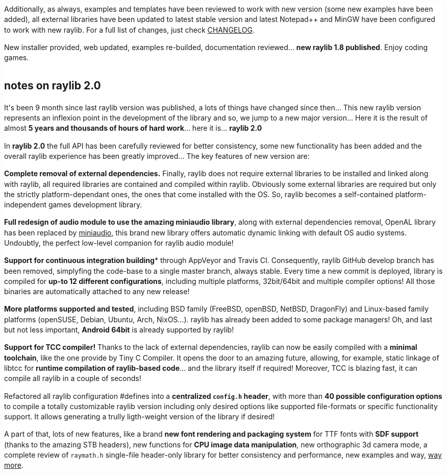 Additionally, as always, examples and templates have been reviewed to work with new version (some new examples have been added), all external libraries have been updated to latest stable version and latest Notepad++ and MinGW have been configured to work with new raylib. For a full list of changes, just check [CHANGELOG](CHANGELOG).

New installer provided, web updated, examples re-builded, documentation reviewed... **new raylib 1.8 published**. Enjoy coding games.

notes on raylib 2.0
-------------------

It's been 9 month since last raylib version was published, a lots of things have changed since then... This new raylib version represents an inflexion point in the development of the library and so, we jump to a new major version... Here it is the result of almost **5 years and thousands of hours of hard work**... here it is... **raylib 2.0**

In **raylib 2.0** the full API has been carefully reviewed for better consistency, some new functionality has been added and the overall raylib experience has been greatly improved... The key features of new version are:

**Complete removal of external dependencies.** Finally, raylib does not require external libraries to be installed and linked along with raylib, all required libraries are contained and compiled within raylib. Obviously some external libraries are required but only the strictly platform-dependant ones, the ones that come installed with the OS. So, raylib becomes a self-contained platform-independent games development library. 

**Full redesign of audio module to use the amazing miniaudio library**, along with external dependencies removal, OpenAL library has been replaced by [miniaudio](https://github.com/dr-soft/miniaudio), this brand new library offers automatic dynamic linking with default OS audio systems. Undoubtly, the perfect low-level companion for raylib audio module!

**Support for continuous integration building*** through AppVeyor and Travis CI. Consequently, raylib GitHub develop branch has been removed, simplyfing the code-base to a single master branch, always stable. Every time a new commit is deployed, library is compiled for **up-to 12 different configurations**, including multiple platforms, 32bit/64bit and multiple compiler options! All those binaries are automatically attached to any new release!

**More platforms supported and tested**, including BSD family (FreeBSD, openBSD, NetBSD, DragonFly) and Linux-based family platforms (openSUSE, Debian, Ubuntu, Arch, NixOS...). raylib has already been added to some package managers! Oh, and last but not less important, **Android 64bit** is already supported by raylib!

**Support for TCC compiler!** Thanks to the lack of external dependencies, raylib can now be easily compiled with a **minimal toolchain**, like the one provide by Tiny C Compiler. It opens the door to an amazing future, allowing, for example, static linkage of libtcc for **runtime compilation of raylib-based code**... and the library itself if required! Moreover, TCC is blazing fast, it can compile all raylib in a couple of seconds!

Refactored all raylib configuration #defines into a **centralized `config.h` header**, with more than **40 possible configuration options** to compile a totally customizable raylib version including only desired options like supported file-formats or specific functionality support. It allows generating a trully ligth-weight version of the library if desired!

A part of that, lots of new features, like a brand **new font rendering and packaging system** for TTF fonts with **SDF support** (thanks to the amazing STB headers), new functions for **CPU image data manipulation**, new orthographic 3d camera mode, a complete review of `raymath.h` single-file header-only library for better consistency and performance, new examples and way, [way more](https://github.com/raysan5/raylib/blob/master/CHANGELOG).
